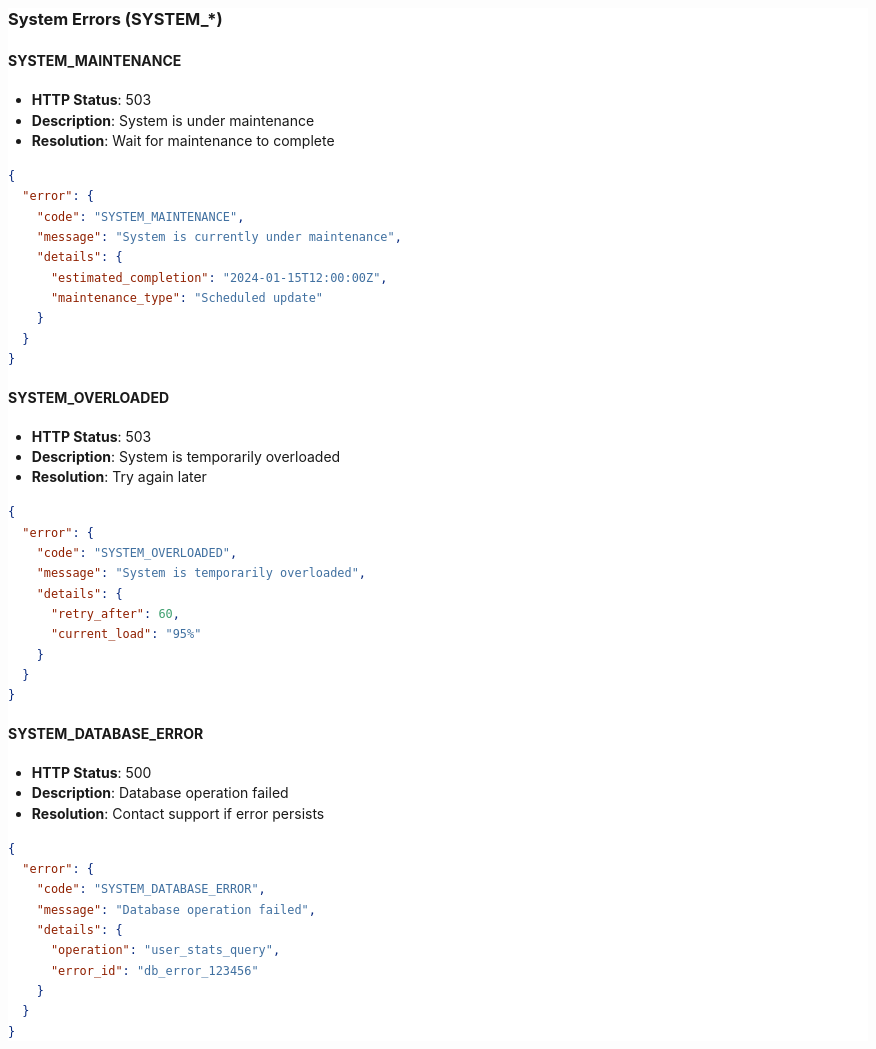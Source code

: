 ### System Errors (SYSTEM_*)

#### SYSTEM_MAINTENANCE
- **HTTP Status**: 503
- **Description**: System is under maintenance
- **Resolution**: Wait for maintenance to complete

```json
{
  "error": {
    "code": "SYSTEM_MAINTENANCE",
    "message": "System is currently under maintenance",
    "details": {
      "estimated_completion": "2024-01-15T12:00:00Z",
      "maintenance_type": "Scheduled update"
    }
  }
}
```

#### SYSTEM_OVERLOADED
- **HTTP Status**: 503
- **Description**: System is temporarily overloaded
- **Resolution**: Try again later

```json
{
  "error": {
    "code": "SYSTEM_OVERLOADED",
    "message": "System is temporarily overloaded",
    "details": {
      "retry_after": 60,
      "current_load": "95%"
    }
  }
}
```

#### SYSTEM_DATABASE_ERROR
- **HTTP Status**: 500
- **Description**: Database operation failed
- **Resolution**: Contact support if error persists

```json
{
  "error": {
    "code": "SYSTEM_DATABASE_ERROR",
    "message": "Database operation failed",
    "details": {
      "operation": "user_stats_query",
      "error_id": "db_error_123456"
    }
  }
}
```
